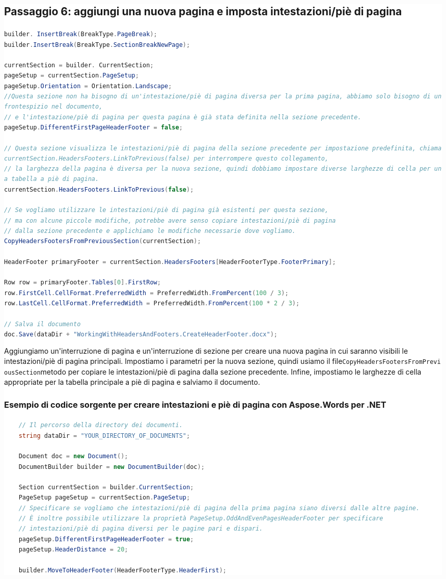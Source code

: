 ## Passaggio 6: aggiungi una nuova pagina e imposta intestazioni/piè di pagina

```csharp
builder. InsertBreak(BreakType.PageBreak);
builder.InsertBreak(BreakType.SectionBreakNewPage);

currentSection = builder. CurrentSection;
pageSetup = currentSection.PageSetup;
pageSetup.Orientation = Orientation.Landscape;
//Questa sezione non ha bisogno di un'intestazione/piè di pagina diversa per la prima pagina, abbiamo solo bisogno di un frontespizio nel documento,
// e l'intestazione/piè di pagina per questa pagina è già stata definita nella sezione precedente.
pageSetup.DifferentFirstPageHeaderFooter = false;

// Questa sezione visualizza le intestazioni/piè di pagina della sezione precedente per impostazione predefinita, chiama currentSection.HeadersFooters.LinkToPrevious(false) per interrompere questo collegamento,
// la larghezza della pagina è diversa per la nuova sezione, quindi dobbiamo impostare diverse larghezze di cella per una tabella a piè di pagina.
currentSection.HeadersFooters.LinkToPrevious(false);

// Se vogliamo utilizzare le intestazioni/piè di pagina già esistenti per questa sezione,
// ma con alcune piccole modifiche, potrebbe avere senso copiare intestazioni/piè di pagina
// dalla sezione precedente e applichiamo le modifiche necessarie dove vogliamo.
CopyHeadersFootersFromPreviousSection(currentSection);

HeaderFooter primaryFooter = currentSection.HeadersFooters[HeaderFooterType.FooterPrimary];

Row row = primaryFooter.Tables[0].FirstRow;
row.FirstCell.CellFormat.PreferredWidth = PreferredWidth.FromPercent(100 / 3);
row.LastCell.CellFormat.PreferredWidth = PreferredWidth.FromPercent(100 * 2 / 3);

// Salva il documento
doc.Save(dataDir + "WorkingWithHeadersAndFooters.CreateHeaderFooter.docx");
```

 Aggiungiamo un'interruzione di pagina e un'interruzione di sezione per creare una nuova pagina in cui saranno visibili le intestazioni/piè di pagina principali. Impostiamo i parametri per la nuova sezione, quindi usiamo il file`CopyHeadersFootersFromPreviousSection`metodo per copiare le intestazioni/piè di pagina dalla sezione precedente. Infine, impostiamo le larghezze di cella appropriate per la tabella principale a piè di pagina e salviamo il documento.

### Esempio di codice sorgente per creare intestazioni e piè di pagina con Aspose.Words per .NET

```csharp
	// Il percorso della directory dei documenti.
	string dataDir = "YOUR_DIRECTORY_OF_DOCUMENTS";
	
	Document doc = new Document();
	DocumentBuilder builder = new DocumentBuilder(doc);

	Section currentSection = builder.CurrentSection;
	PageSetup pageSetup = currentSection.PageSetup;
	// Specificare se vogliamo che intestazioni/piè di pagina della prima pagina siano diversi dalle altre pagine.
	// È inoltre possibile utilizzare la proprietà PageSetup.OddAndEvenPagesHeaderFooter per specificare
	// intestazioni/piè di pagina diversi per le pagine pari e dispari.
	pageSetup.DifferentFirstPageHeaderFooter = true;
	pageSetup.HeaderDistance = 20;

	builder.MoveToHeaderFooter(HeaderFooterType.HeaderFirst);
```